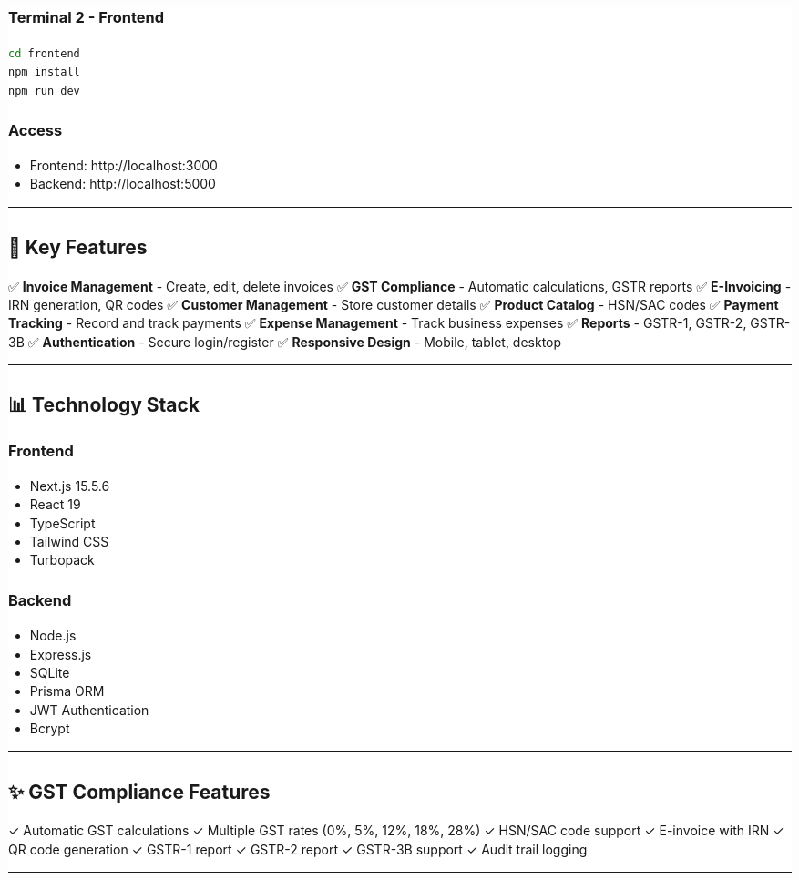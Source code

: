 ### Terminal 2 - Frontend
```bash
cd frontend
npm install
npm run dev
```

### Access
- Frontend: http://localhost:3000
- Backend: http://localhost:5000

---

## 🎯 Key Features

✅ **Invoice Management** - Create, edit, delete invoices
✅ **GST Compliance** - Automatic calculations, GSTR reports
✅ **E-Invoicing** - IRN generation, QR codes
✅ **Customer Management** - Store customer details
✅ **Product Catalog** - HSN/SAC codes
✅ **Payment Tracking** - Record and track payments
✅ **Expense Management** - Track business expenses
✅ **Reports** - GSTR-1, GSTR-2, GSTR-3B
✅ **Authentication** - Secure login/register
✅ **Responsive Design** - Mobile, tablet, desktop

---

## 📊 Technology Stack

### Frontend
- Next.js 15.5.6
- React 19
- TypeScript
- Tailwind CSS
- Turbopack

### Backend
- Node.js
- Express.js
- SQLite
- Prisma ORM
- JWT Authentication
- Bcrypt

---

## ✨ GST Compliance Features

✓ Automatic GST calculations
✓ Multiple GST rates (0%, 5%, 12%, 18%, 28%)
✓ HSN/SAC code support
✓ E-invoice with IRN
✓ QR code generation
✓ GSTR-1 report
✓ GSTR-2 report
✓ GSTR-3B support
✓ Audit trail logging

---